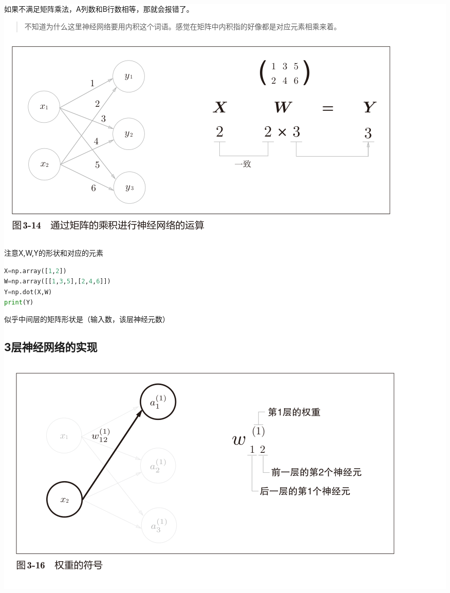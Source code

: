 如果不满足矩阵乘法，A列数和B行数相等，那就会报错了。

> 不知道为什么这里神经网络要用内积这个词语。感觉在矩阵中内积指的好像都是对应元素相乘来着。

![image-20250806112746997](./03_神经网络.assets/image-20250806112746997.png)

注意X,W,Y的形状和对应的元素

```python
X=np.array([1,2])
W=np.array([[1,3,5],[2,4,6]])
Y=np.dot(X,W)
print(Y)
```

似乎中间层的矩阵形状是（输入数，该层神经元数）

## 3层神经网络的实现

![image-20250806155742812](./03_神经网络.assets/image-20250806155742812.png)
